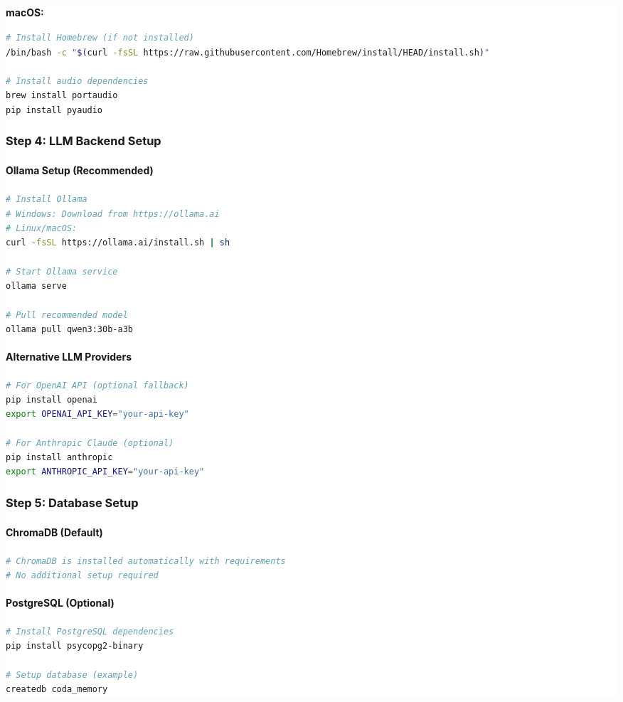 **macOS:**
```bash
# Install Homebrew (if not installed)
/bin/bash -c "$(curl -fsSL https://raw.githubusercontent.com/Homebrew/install/HEAD/install.sh)"

# Install audio dependencies
brew install portaudio
pip install pyaudio
```

### Step 4: LLM Backend Setup

#### Ollama Setup (Recommended)
```bash
# Install Ollama
# Windows: Download from https://ollama.ai
# Linux/macOS:
curl -fsSL https://ollama.ai/install.sh | sh

# Start Ollama service
ollama serve

# Pull recommended model
ollama pull qwen3:30b-a3b
```

#### Alternative LLM Providers
```bash
# For OpenAI API (optional fallback)
pip install openai
export OPENAI_API_KEY="your-api-key"

# For Anthropic Claude (optional)
pip install anthropic
export ANTHROPIC_API_KEY="your-api-key"
```

### Step 5: Database Setup

#### ChromaDB (Default)
```bash
# ChromaDB is installed automatically with requirements
# No additional setup required
```

#### PostgreSQL (Optional)
```bash
# Install PostgreSQL dependencies
pip install psycopg2-binary

# Setup database (example)
createdb coda_memory
```
